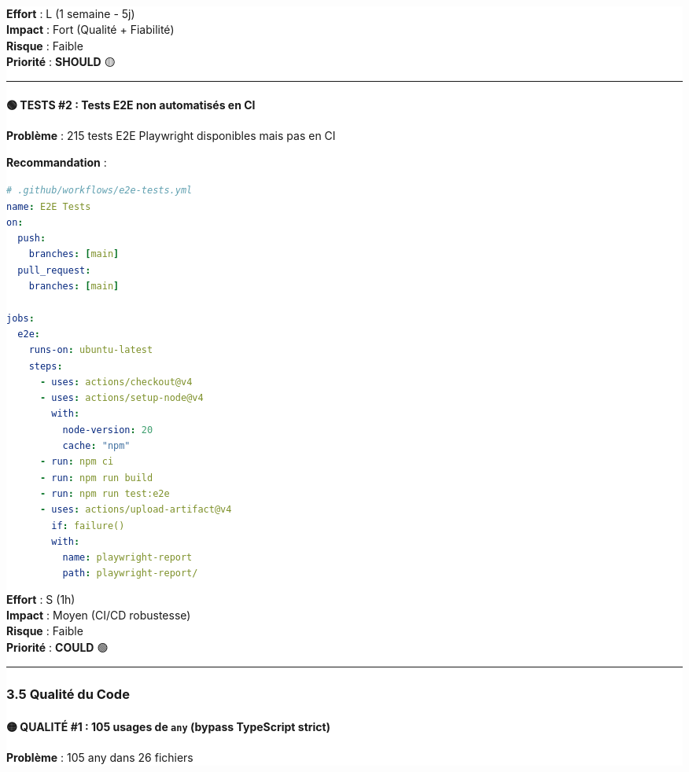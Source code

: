 **Effort** : L (1 semaine - 5j)  
**Impact** : Fort (Qualité + Fiabilité)  
**Risque** : Faible  
**Priorité** : **SHOULD** 🟡

---

#### 🟢 TESTS #2 : Tests E2E non automatisés en CI

**Problème** : 215 tests E2E Playwright disponibles mais pas en CI

**Recommandation** :

```yaml
# .github/workflows/e2e-tests.yml
name: E2E Tests
on:
  push:
    branches: [main]
  pull_request:
    branches: [main]

jobs:
  e2e:
    runs-on: ubuntu-latest
    steps:
      - uses: actions/checkout@v4
      - uses: actions/setup-node@v4
        with:
          node-version: 20
          cache: "npm"
      - run: npm ci
      - run: npm run build
      - run: npm run test:e2e
      - uses: actions/upload-artifact@v4
        if: failure()
        with:
          name: playwright-report
          path: playwright-report/
```

**Effort** : S (1h)  
**Impact** : Moyen (CI/CD robustesse)  
**Risque** : Faible  
**Priorité** : **COULD** 🟢

---

### 3.5 Qualité du Code

#### 🟡 QUALITÉ #1 : 105 usages de `any` (bypass TypeScript strict)

**Problème** : 105 any dans 26 fichiers
